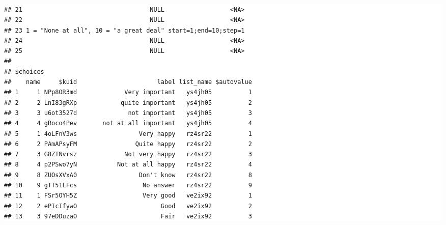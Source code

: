     ## 21                                   NULL                  <NA>
    ## 22                                   NULL                  <NA>
    ## 23 1 = "None at all", 10 = "a great deal" start=1;end=10;step=1
    ## 24                                   NULL                  <NA>
    ## 25                                   NULL                  <NA>
    ## 
    ## $choices
    ##    name     $kuid                      label list_name $autovalue
    ## 1     1 NPp8OR3md             Very important   ys4jh05          1
    ## 2     2 LnI83gRXp            quite important   ys4jh05          2
    ## 3     3 u6ot3527d              not important   ys4jh05          3
    ## 4     4 gRoco4Pev       not at all important   ys4jh05          4
    ## 5     1 4oLFnV3ws                 Very happy   rz4sr22          1
    ## 6     2 PAmAPsyFM                Quite happy   rz4sr22          2
    ## 7     3 G8ZTNvrsz             Not very happy   rz4sr22          3
    ## 8     4 p2PSwo7yN           Not at all happy   rz4sr22          4
    ## 9     8 ZUOsXVxA0                 Don't know   rz4sr22          8
    ## 10    9 gTT51LFcs                  No answer   rz4sr22          9
    ## 11    1 FSr5OYH5Z                  Very good   ve2ix92          1
    ## 12    2 ePIcIfywO                       Good   ve2ix92          2
    ## 13    3 97eDDuzaO                       Fair   ve2ix92          3
